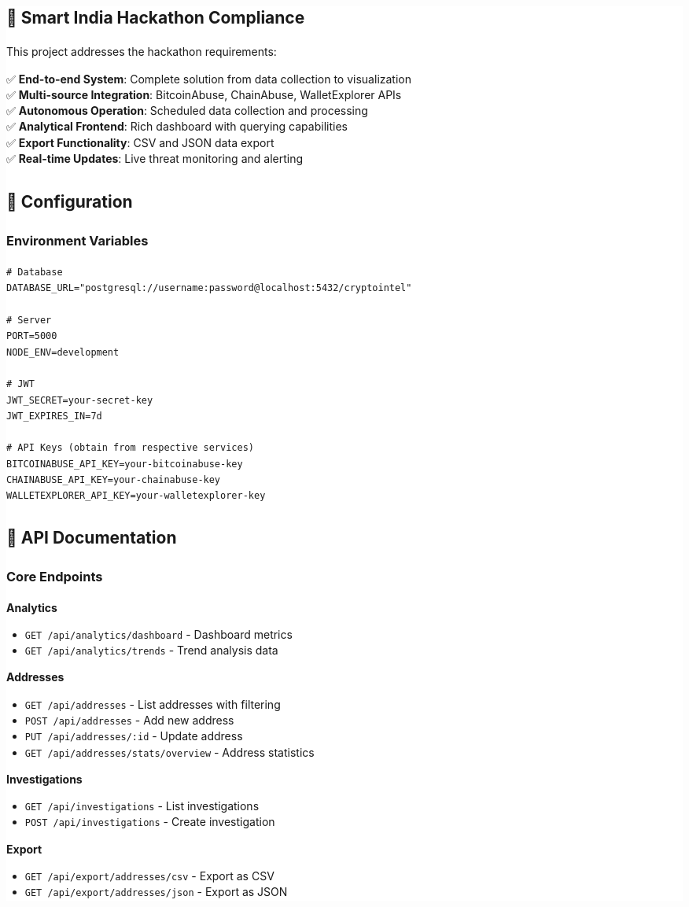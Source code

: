 ## 🎯 Smart India Hackathon Compliance

This project addresses the hackathon requirements:

✅ **End-to-end System**: Complete solution from data collection to visualization  
✅ **Multi-source Integration**: BitcoinAbuse, ChainAbuse, WalletExplorer APIs  
✅ **Autonomous Operation**: Scheduled data collection and processing  
✅ **Analytical Frontend**: Rich dashboard with querying capabilities  
✅ **Export Functionality**: CSV and JSON data export  
✅ **Real-time Updates**: Live threat monitoring and alerting  

## 🔧 Configuration

### Environment Variables

```env
# Database
DATABASE_URL="postgresql://username:password@localhost:5432/cryptointel"

# Server
PORT=5000
NODE_ENV=development

# JWT
JWT_SECRET=your-secret-key
JWT_EXPIRES_IN=7d

# API Keys (obtain from respective services)
BITCOINABUSE_API_KEY=your-bitcoinabuse-key
CHAINABUSE_API_KEY=your-chainabuse-key
WALLETEXPLORER_API_KEY=your-walletexplorer-key
```

## 📝 API Documentation

### Core Endpoints

**Analytics**
- `GET /api/analytics/dashboard` - Dashboard metrics
- `GET /api/analytics/trends` - Trend analysis data

**Addresses**
- `GET /api/addresses` - List addresses with filtering
- `POST /api/addresses` - Add new address
- `PUT /api/addresses/:id` - Update address
- `GET /api/addresses/stats/overview` - Address statistics

**Investigations**
- `GET /api/investigations` - List investigations
- `POST /api/investigations` - Create investigation

**Export**
- `GET /api/export/addresses/csv` - Export as CSV
- `GET /api/export/addresses/json` - Export as JSON
